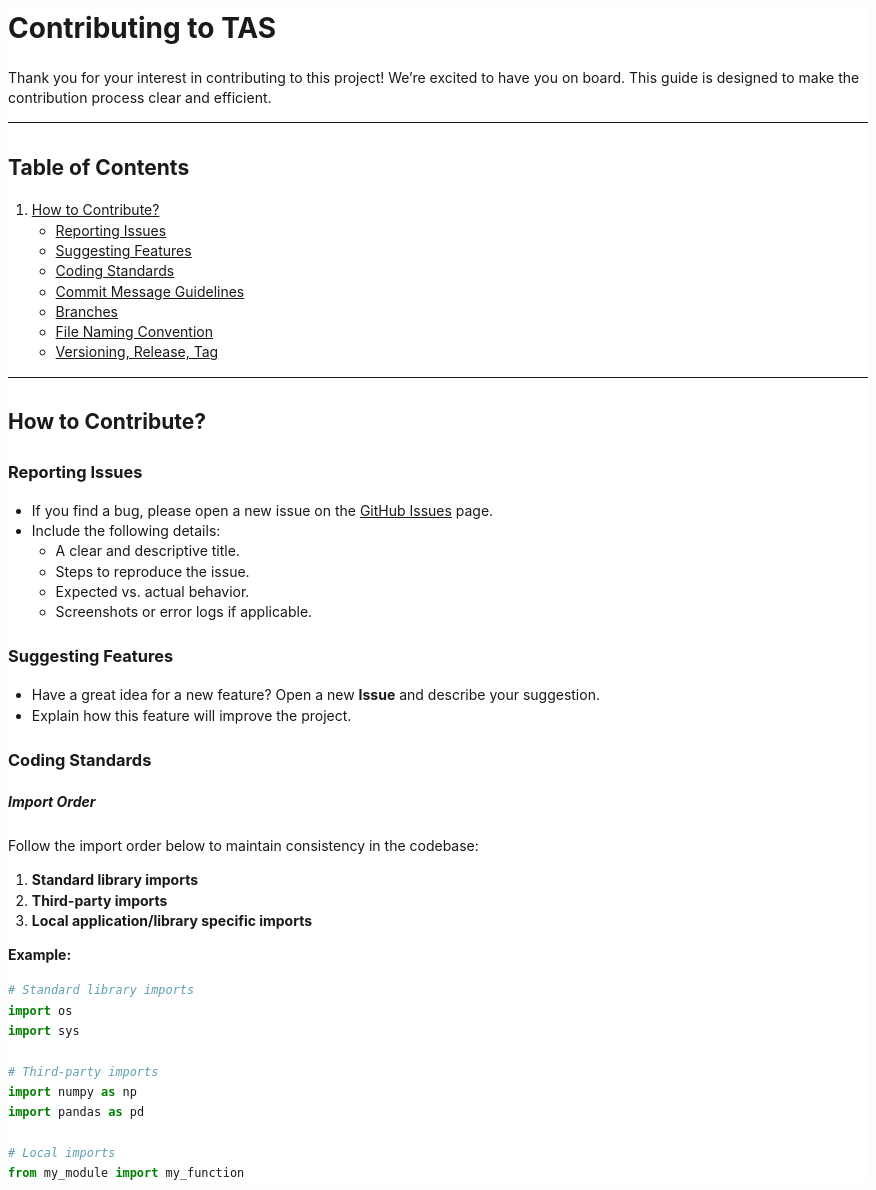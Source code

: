 # Contributing to TAS

Thank you for your interest in contributing to this project! We’re excited to have you on board. This guide is designed
to make the contribution process clear and efficient.

---

## Table of Contents

1. [How to Contribute?](#how-to-contribute)
    - [Reporting Issues](#reporting-issues)
    - [Suggesting Features](#suggesting-features)
    - [Coding Standards](#coding-standards)
    - [Commit Message Guidelines](#commit-message-guidelines)
    - [Branches](#branches)
    - [File Naming Convention](#file-naming-convention)
    - [Versioning, Release, Tag](#versioning-release-tag)

---

## How to Contribute?

### Reporting Issues

- If you find a bug, please open a new issue on the [GitHub Issues](https://github.com/bunyaminergen/TAS/issues)
  page.
- Include the following details:
    - A clear and descriptive title.
    - Steps to reproduce the issue.
    - Expected vs. actual behavior.
    - Screenshots or error logs if applicable.

### Suggesting Features

- Have a great idea for a new feature? Open a new **Issue** and describe your suggestion.
- Explain how this feature will improve the project.

### Coding Standards

##### Import Order

Follow the import order below to maintain consistency in the codebase:

1. **Standard library imports**
2. **Third-party imports**
3. **Local application/library specific imports**

**Example:**

```python
# Standard library imports
import os
import sys

# Third-party imports
import numpy as np
import pandas as pd

# Local imports
from my_module import my_function
```
